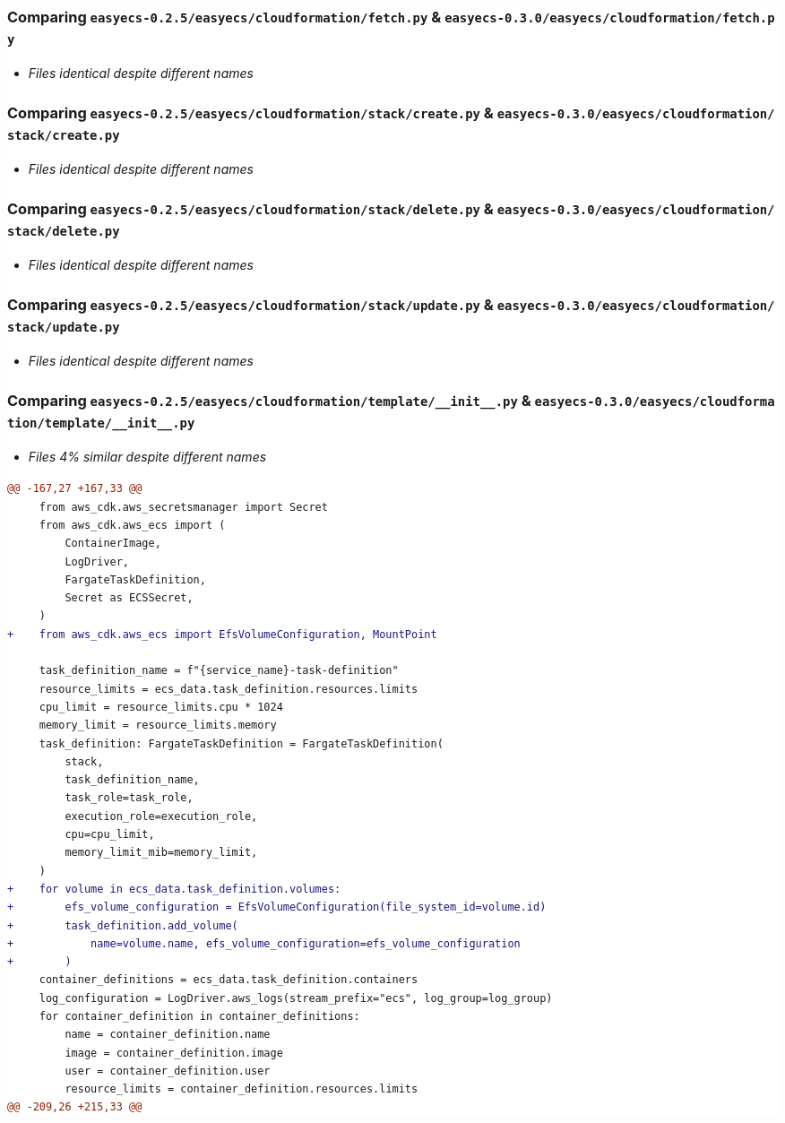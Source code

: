 ### Comparing `easyecs-0.2.5/easyecs/cloudformation/fetch.py` & `easyecs-0.3.0/easyecs/cloudformation/fetch.py`

 * *Files identical despite different names*

### Comparing `easyecs-0.2.5/easyecs/cloudformation/stack/create.py` & `easyecs-0.3.0/easyecs/cloudformation/stack/create.py`

 * *Files identical despite different names*

### Comparing `easyecs-0.2.5/easyecs/cloudformation/stack/delete.py` & `easyecs-0.3.0/easyecs/cloudformation/stack/delete.py`

 * *Files identical despite different names*

### Comparing `easyecs-0.2.5/easyecs/cloudformation/stack/update.py` & `easyecs-0.3.0/easyecs/cloudformation/stack/update.py`

 * *Files identical despite different names*

### Comparing `easyecs-0.2.5/easyecs/cloudformation/template/__init__.py` & `easyecs-0.3.0/easyecs/cloudformation/template/__init__.py`

 * *Files 4% similar despite different names*

```diff
@@ -167,27 +167,33 @@
     from aws_cdk.aws_secretsmanager import Secret
     from aws_cdk.aws_ecs import (
         ContainerImage,
         LogDriver,
         FargateTaskDefinition,
         Secret as ECSSecret,
     )
+    from aws_cdk.aws_ecs import EfsVolumeConfiguration, MountPoint
 
     task_definition_name = f"{service_name}-task-definition"
     resource_limits = ecs_data.task_definition.resources.limits
     cpu_limit = resource_limits.cpu * 1024
     memory_limit = resource_limits.memory
     task_definition: FargateTaskDefinition = FargateTaskDefinition(
         stack,
         task_definition_name,
         task_role=task_role,
         execution_role=execution_role,
         cpu=cpu_limit,
         memory_limit_mib=memory_limit,
     )
+    for volume in ecs_data.task_definition.volumes:
+        efs_volume_configuration = EfsVolumeConfiguration(file_system_id=volume.id)
+        task_definition.add_volume(
+            name=volume.name, efs_volume_configuration=efs_volume_configuration
+        )
     container_definitions = ecs_data.task_definition.containers
     log_configuration = LogDriver.aws_logs(stream_prefix="ecs", log_group=log_group)
     for container_definition in container_definitions:
         name = container_definition.name
         image = container_definition.image
         user = container_definition.user
         resource_limits = container_definition.resources.limits
@@ -209,26 +215,33 @@
```